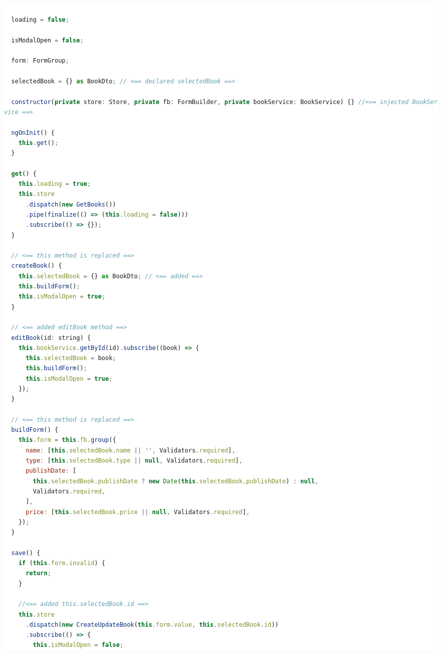 ```js

  loading = false;

  isModalOpen = false;

  form: FormGroup;

  selectedBook = {} as BookDto; // <== declared selectedBook ==>

  constructor(private store: Store, private fb: FormBuilder, private bookService: BookService) {} //<== injected BookService ==>

  ngOnInit() {
    this.get();
  }

  get() {
    this.loading = true;
    this.store
      .dispatch(new GetBooks())
      .pipe(finalize(() => (this.loading = false)))
      .subscribe(() => {});
  }

  // <== this method is replaced ==>
  createBook() {
    this.selectedBook = {} as BookDto; // <== added ==>
    this.buildForm();
    this.isModalOpen = true;
  }

  // <== added editBook method ==>
  editBook(id: string) {
    this.bookService.getById(id).subscribe((book) => {
      this.selectedBook = book;
      this.buildForm();
      this.isModalOpen = true;
    });
  }

  // <== this method is replaced ==>
  buildForm() {
    this.form = this.fb.group({
      name: [this.selectedBook.name || '', Validators.required],
      type: [this.selectedBook.type || null, Validators.required],
      publishDate: [
        this.selectedBook.publishDate ? new Date(this.selectedBook.publishDate) : null,
        Validators.required,
      ],
      price: [this.selectedBook.price || null, Validators.required],
    });
  }

  save() {
    if (this.form.invalid) {
      return;
    }

    //<== added this.selectedBook.id ==>
    this.store
      .dispatch(new CreateUpdateBook(this.form.value, this.selectedBook.id))
      .subscribe(() => {
        this.isModalOpen = false;
```